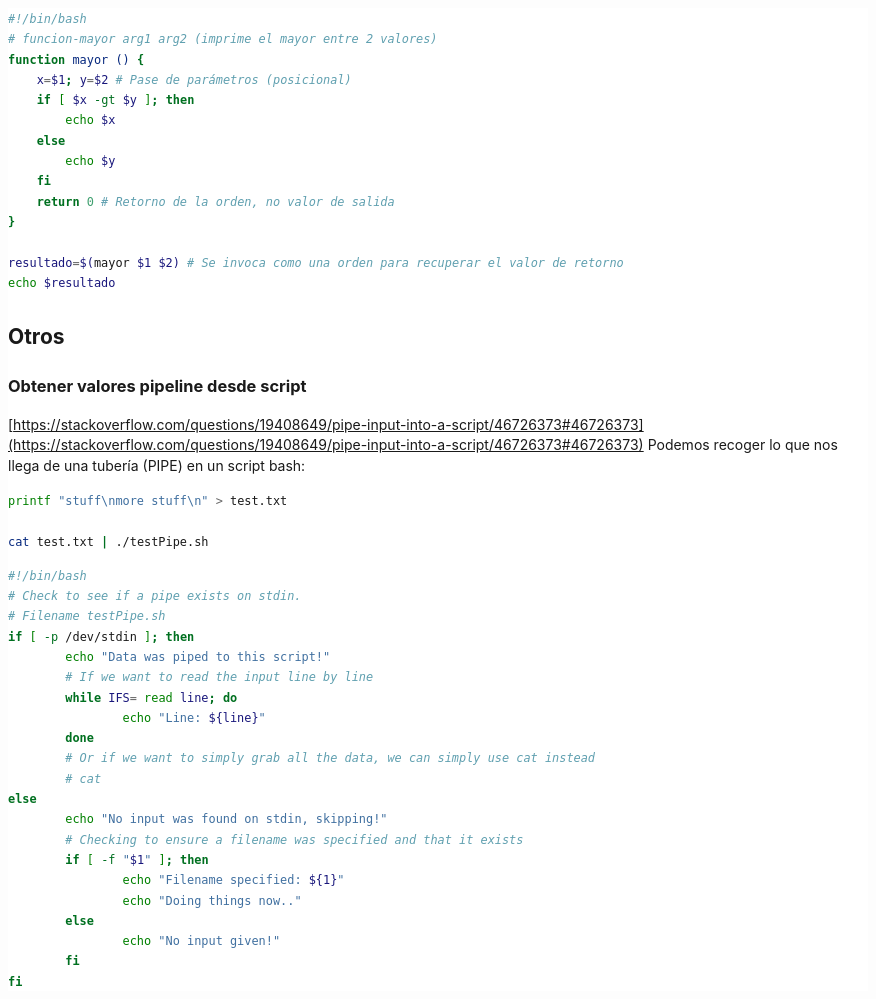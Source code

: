 ```bash
#!/bin/bash
# funcion-mayor arg1 arg2 (imprime el mayor entre 2 valores)
function mayor () {
	x=$1; y=$2 # Pase de parámetros (posicional) 
	if [ $x -gt $y ]; then
		echo $x 
	else
		echo $y 
	fi
	return 0 # Retorno de la orden, no valor de salida 
}

resultado=$(mayor $1 $2) # Se invoca como una orden para recuperar el valor de retorno
echo $resultado
```

## Otros

### Obtener valores pipeline desde script
[https://stackoverflow.com/questions/19408649/pipe-input-into-a-script/46726373#46726373](https://stackoverflow.com/questions/19408649/pipe-input-into-a-script/46726373#46726373)
Podemos recoger lo que nos llega de una tubería (PIPE) en un script bash:
```bash
printf "stuff\nmore stuff\n" > test.txt

cat test.txt | ./testPipe.sh
```

```bash
#!/bin/bash
# Check to see if a pipe exists on stdin.
# Filename testPipe.sh
if [ -p /dev/stdin ]; then
        echo "Data was piped to this script!"
        # If we want to read the input line by line
        while IFS= read line; do
                echo "Line: ${line}"
        done
        # Or if we want to simply grab all the data, we can simply use cat instead
        # cat
else
        echo "No input was found on stdin, skipping!"
        # Checking to ensure a filename was specified and that it exists
        if [ -f "$1" ]; then
                echo "Filename specified: ${1}"
                echo "Doing things now.."
        else
                echo "No input given!"
        fi
fi
```

